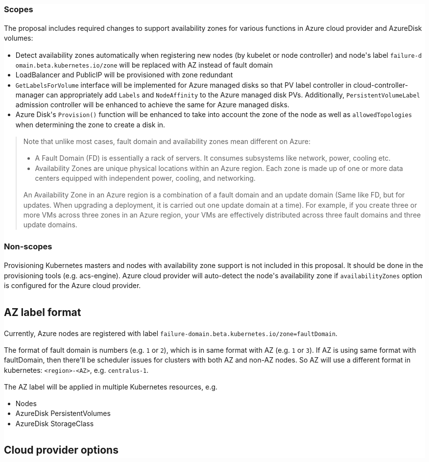 ### Scopes

The proposal includes required changes to support availability zones for various functions in Azure cloud provider and AzureDisk volumes:

- Detect availability zones automatically when registering new nodes (by kubelet or node controller) and node's label `failure-domain.beta.kubernetes.io/zone` will be replaced with AZ instead of fault domain
- LoadBalancer and PublicIP will be provisioned with zone redundant
- `GetLabelsForVolume` interface will be implemented for Azure managed disks so that PV label controller in cloud-controller-manager can appropriately add `Labels` and `NodeAffinity` to the Azure managed disk PVs. Additionally, `PersistentVolumeLabel` admission controller will be enhanced to achieve the same for Azure managed disks.
- Azure Disk's `Provision()` function will be enhanced to take into account the zone of the node as well as `allowedTopologies` when determining the zone to create a disk in.

> Note that unlike most cases, fault domain and availability zones mean different on Azure:
>
> - A Fault Domain (FD) is essentially a rack of servers. It consumes subsystems like network, power, cooling etc.
> - Availability Zones are unique physical locations within an Azure region. Each zone is made up of one or more data centers equipped with independent power, cooling, and networking.
>
> An Availability Zone in an Azure region is a combination of a fault domain and an update domain (Same like FD, but for updates. When upgrading a deployment, it is carried out one update domain at a time). For example, if you create three or more VMs across three zones in an Azure region, your VMs are effectively distributed across three fault domains and three update domains.

### Non-scopes

Provisioning Kubernetes masters and nodes with availability zone support is not included in this proposal. It should be done in the provisioning tools (e.g. acs-engine). Azure cloud provider will auto-detect the node's availability zone if `availabilityZones` option is configured for the Azure cloud provider.

## AZ label format

Currently, Azure nodes are registered with label `failure-domain.beta.kubernetes.io/zone=faultDomain`.

The format of fault domain is numbers (e.g. `1` or `2`), which is in same format with AZ (e.g. `1` or `3`). If AZ is using same format with faultDomain, then there'll be scheduler issues for clusters with both AZ and non-AZ nodes. So AZ will use a different format in kubernetes: `<region>-<AZ>`, e.g. `centralus-1`.

The AZ label will be applied in multiple Kubernetes resources, e.g.

- Nodes
- AzureDisk PersistentVolumes
- AzureDisk StorageClass

## Cloud provider options
